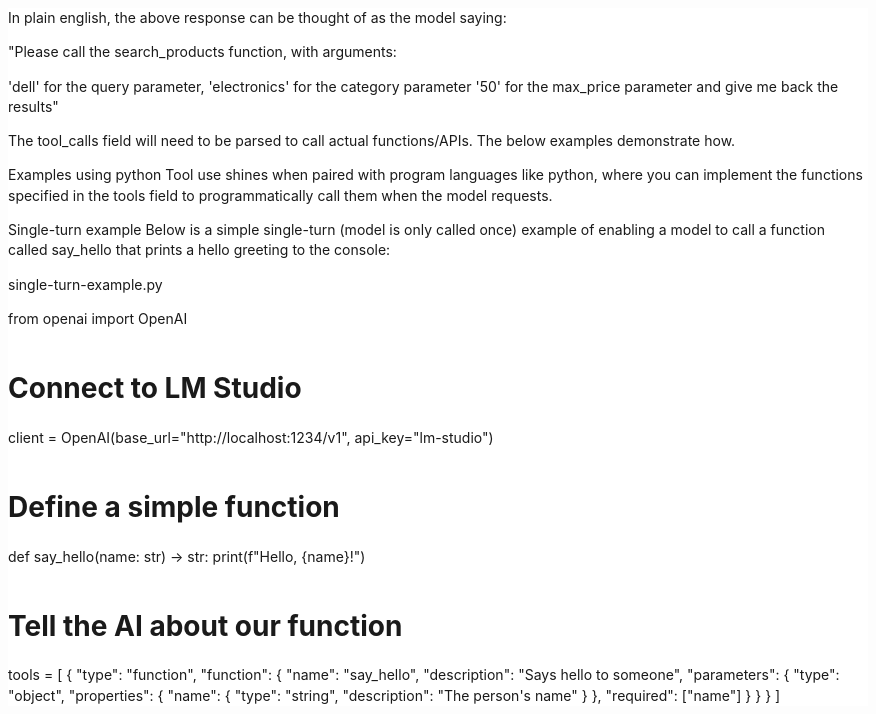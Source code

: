 In plain english, the above response can be thought of as the model saying:

"Please call the search_products function, with arguments:

'dell' for the query parameter,
'electronics' for the category parameter
'50' for the max_price parameter
and give me back the results"

The tool_calls field will need to be parsed to call actual functions/APIs. The below examples demonstrate how.


Examples using python
Tool use shines when paired with program languages like python, where you can implement the functions specified in the tools field to programmatically call them when the model requests.

Single-turn example
Below is a simple single-turn (model is only called once) example of enabling a model to call a function called say_hello that prints a hello greeting to the console:

single-turn-example.py

from openai import OpenAI

# Connect to LM Studio
client = OpenAI(base_url="http://localhost:1234/v1", api_key="lm-studio")

# Define a simple function
def say_hello(name: str) → str:
    print(f"Hello, {name}!")

# Tell the AI about our function
tools = [
    {
        "type": "function",
        "function": {
            "name": "say_hello",
            "description": "Says hello to someone",
            "parameters": {
                "type": "object",
                "properties": {
                    "name": {
                        "type": "string",
                        "description": "The person's name"
                    }
                },
                "required": ["name"]
            }
        }
    }
]
